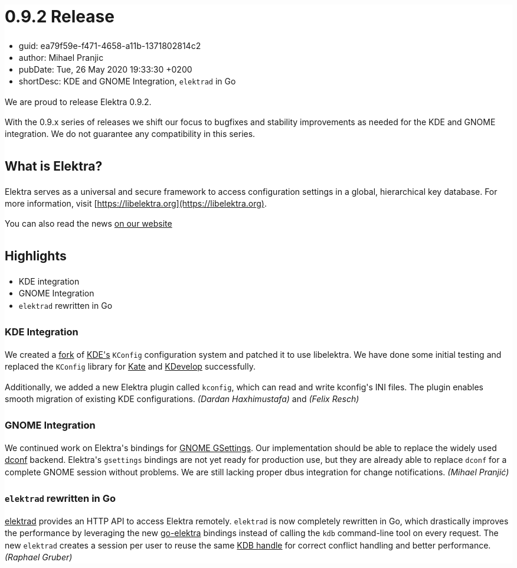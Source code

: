 # 0.9.2 Release

- guid: ea79f59e-f471-4658-a11b-1371802814c2
- author: Mihael Pranjic
- pubDate: Tue, 26 May 2020 19:33:30 +0200
- shortDesc: KDE and GNOME Integration, `elektrad` in Go

We are proud to release Elektra 0.9.2.

With the 0.9.x series of releases we shift our focus to bugfixes and stability improvements as needed for the KDE and GNOME integration.
We do not guarantee any compatibility in this series.

## What is Elektra?

Elektra serves as a universal and secure framework to access
configuration settings in a global, hierarchical key database.
For more information, visit [https://libelektra.org](https://libelektra.org).

You can also read the news [on our website](https://www.libelektra.org/news/0.9.2-release)

## Highlights

- KDE integration
- GNOME Integration
- `elektrad` rewritten in Go

### KDE Integration

We created a [fork](https://github.com/ElektraInitiative/kconfig) of [KDE's](https://kde.org/) `KConfig` configuration system and patched it to use libelektra. We have done some initial testing and replaced the `KConfig` library for [Kate](https://kate-editor.org/) and [KDevelop](https://www.kdevelop.org/) successfully.

Additionally, we added a new Elektra plugin called `kconfig`, which can read and write kconfig's INI files.
The plugin enables smooth migration of existing KDE configurations. _(Dardan Haxhimustafa)_ and _(Felix Resch)_

### GNOME Integration

We continued work on Elektra's bindings for [GNOME GSettings](https://developer.gnome.org/gio/2.26/GSettingsBackend.html). Our implementation should be able to replace the widely used [dconf](https://wiki.gnome.org/Projects/dconf) backend. Elektra's `gsettings` bindings are not yet ready for production use, but they are already able to replace `dconf` for a complete GNOME session without problems. We are still lacking proper dbus integration for change notifications. _(Mihael Pranjić)_

### `elektrad` rewritten in Go

[elektrad](https://www.libelektra.org/tools/elektrad) provides an HTTP API to access Elektra remotely. `elektrad` is now completely rewritten in Go, which drastically improves the performance by leveraging the new [go-elektra](https://github.com/ElektraInitiative/go-elektra/) bindings instead of calling the `kdb` command-line tool on every request. The new `elektrad` creates a session per user to reuse the same [KDB handle](https://doc.libelektra.org/api/latest/html/group__kdb.html) for correct conflict handling and better performance. _(Raphael Gruber)_
